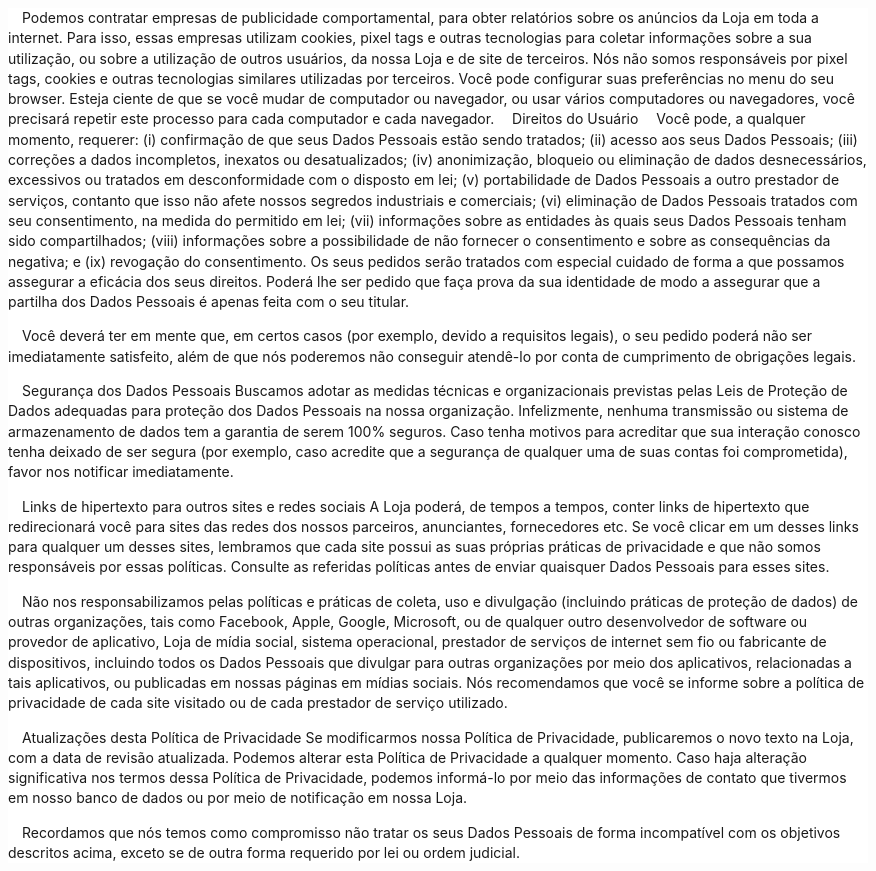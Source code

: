 &emsp;Podemos contratar empresas de publicidade comportamental, para obter relatórios sobre os anúncios da Loja em toda a internet. Para isso, essas empresas utilizam cookies, pixel tags e outras tecnologias para coletar informações sobre a sua utilização, ou sobre a utilização de outros usuários, da nossa Loja e de site de terceiros. Nós não somos responsáveis por pixel tags, cookies e outras tecnologias similares utilizadas por terceiros. Você pode configurar suas preferências no menu do seu browser. Esteja ciente de que se você mudar de computador ou navegador, ou usar vários computadores ou navegadores, você precisará repetir este processo para cada computador e cada navegador.
&emsp;Direitos do Usuário
&emsp;Você pode, a qualquer momento, requerer: (i) confirmação de que seus Dados Pessoais estão sendo tratados; (ii) acesso aos seus Dados Pessoais; (iii) correções a dados incompletos, inexatos ou desatualizados; (iv) anonimização, bloqueio ou eliminação de dados desnecessários, excessivos ou tratados em desconformidade com o disposto em lei; (v) portabilidade de Dados Pessoais a outro prestador de serviços, contanto que isso não afete nossos segredos industriais e comerciais; (vi) eliminação de Dados Pessoais tratados com seu consentimento, na medida do permitido em lei; (vii) informações sobre as entidades às quais seus Dados Pessoais tenham sido compartilhados; (viii) informações sobre a possibilidade de não fornecer o consentimento e sobre as consequências da negativa; e (ix) revogação do consentimento. Os seus pedidos serão tratados com especial cuidado de forma a que possamos assegurar a eficácia dos seus direitos. Poderá lhe ser pedido que faça prova da sua identidade de modo a assegurar que a partilha dos Dados Pessoais é apenas feita com o seu titular.

&emsp;Você deverá ter em mente que, em certos casos (por exemplo, devido a requisitos legais), o seu pedido poderá não ser imediatamente satisfeito, além de que nós poderemos não conseguir atendê-lo por conta de cumprimento de obrigações legais.

&emsp;Segurança dos Dados Pessoais
Buscamos adotar as medidas técnicas e organizacionais previstas pelas Leis de Proteção de Dados adequadas para proteção dos Dados Pessoais na nossa organização. Infelizmente, nenhuma transmissão ou sistema de armazenamento de dados tem a garantia de serem 100% seguros. Caso tenha motivos para acreditar que sua interação conosco tenha deixado de ser segura (por exemplo, caso acredite que a segurança de qualquer uma de suas contas foi comprometida), favor nos notificar imediatamente.

&emsp;Links de hipertexto para outros sites e redes sociais
A Loja poderá, de tempos a tempos, conter links de hipertexto que redirecionará você para sites das redes dos nossos parceiros, anunciantes, fornecedores etc. Se você clicar em um desses links para qualquer um desses sites, lembramos que cada site possui as suas próprias práticas de privacidade e que não somos responsáveis por essas políticas. Consulte as referidas políticas antes de enviar quaisquer Dados Pessoais para esses sites.

&emsp;Não nos responsabilizamos pelas políticas e práticas de coleta, uso e divulgação (incluindo práticas de proteção de dados) de outras organizações, tais como Facebook, Apple, Google, Microsoft, ou de qualquer outro desenvolvedor de software ou provedor de aplicativo, Loja de mídia social, sistema operacional, prestador de serviços de internet sem fio ou fabricante de dispositivos, incluindo todos os Dados Pessoais que divulgar para outras organizações por meio dos aplicativos, relacionadas a tais aplicativos, ou publicadas em nossas páginas em mídias sociais. Nós recomendamos que você se informe sobre a política de privacidade de cada site visitado ou de cada prestador de serviço utilizado.

&emsp;Atualizações desta Política de Privacidade
Se modificarmos nossa Política de Privacidade, publicaremos o novo texto na Loja, com a data de revisão atualizada. Podemos alterar esta Política de Privacidade a qualquer momento. Caso haja alteração significativa nos termos dessa Política de Privacidade, podemos informá-lo por meio das informações de contato que tivermos em nosso banco de dados ou por meio de notificação em nossa Loja.

&emsp;Recordamos que nós temos como compromisso não tratar os seus Dados Pessoais de forma incompatível com os objetivos descritos acima, exceto se de outra forma requerido por lei ou ordem judicial.
